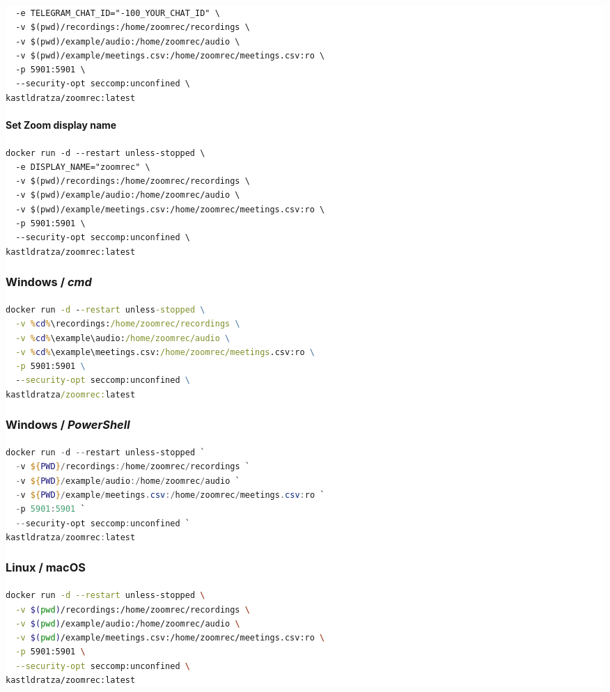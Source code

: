 ```
  -e TELEGRAM_CHAT_ID="-100_YOUR_CHAT_ID" \
  -v $(pwd)/recordings:/home/zoomrec/recordings \
  -v $(pwd)/example/audio:/home/zoomrec/audio \
  -v $(pwd)/example/meetings.csv:/home/zoomrec/meetings.csv:ro \
  -p 5901:5901 \
  --security-opt seccomp:unconfined \
kastldratza/zoomrec:latest
```
#### Set Zoom display name 
```
docker run -d --restart unless-stopped \
  -e DISPLAY_NAME="zoomrec" \
  -v $(pwd)/recordings:/home/zoomrec/recordings \
  -v $(pwd)/example/audio:/home/zoomrec/audio \
  -v $(pwd)/example/meetings.csv:/home/zoomrec/meetings.csv:ro \
  -p 5901:5901 \
  --security-opt seccomp:unconfined \
kastldratza/zoomrec:latest
```
### Windows / _cmd_

```cmd
docker run -d --restart unless-stopped \
  -v %cd%\recordings:/home/zoomrec/recordings \
  -v %cd%\example\audio:/home/zoomrec/audio \
  -v %cd%\example\meetings.csv:/home/zoomrec/meetings.csv:ro \
  -p 5901:5901 \
  --security-opt seccomp:unconfined \
kastldratza/zoomrec:latest
```

### Windows / _PowerShell_

```powershell
docker run -d --restart unless-stopped `
  -v ${PWD}/recordings:/home/zoomrec/recordings `
  -v ${PWD}/example/audio:/home/zoomrec/audio `
  -v ${PWD}/example/meetings.csv:/home/zoomrec/meetings.csv:ro `
  -p 5901:5901 `
  --security-opt seccomp:unconfined `
kastldratza/zoomrec:latest
```

### Linux / macOS

```bash
docker run -d --restart unless-stopped \
  -v $(pwd)/recordings:/home/zoomrec/recordings \
  -v $(pwd)/example/audio:/home/zoomrec/audio \
  -v $(pwd)/example/meetings.csv:/home/zoomrec/meetings.csv:ro \
  -p 5901:5901 \
  --security-opt seccomp:unconfined \
kastldratza/zoomrec:latest
```
